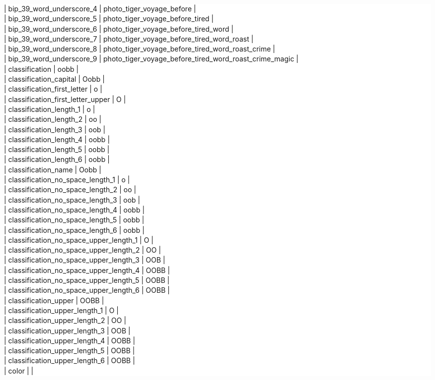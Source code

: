 | bip_39_word_underscore_4 | photo_tiger_voyage_before |  
| bip_39_word_underscore_5 | photo_tiger_voyage_before_tired |  
| bip_39_word_underscore_6 | photo_tiger_voyage_before_tired_word |  
| bip_39_word_underscore_7 | photo_tiger_voyage_before_tired_word_roast |  
| bip_39_word_underscore_8 | photo_tiger_voyage_before_tired_word_roast_crime |  
| bip_39_word_underscore_9 | photo_tiger_voyage_before_tired_word_roast_crime_magic |  
| classification | oobb |  
| classification_capital | Oobb |  
| classification_first_letter | o |  
| classification_first_letter_upper | O |  
| classification_length_1 | o |  
| classification_length_2 | oo |  
| classification_length_3 | oob |  
| classification_length_4 | oobb |  
| classification_length_5 | oobb |  
| classification_length_6 | oobb |  
| classification_name | Oobb |  
| classification_no_space_length_1 | o |  
| classification_no_space_length_2 | oo |  
| classification_no_space_length_3 | oob |  
| classification_no_space_length_4 | oobb |  
| classification_no_space_length_5 | oobb |  
| classification_no_space_length_6 | oobb |  
| classification_no_space_upper_length_1 | O |  
| classification_no_space_upper_length_2 | OO |  
| classification_no_space_upper_length_3 | OOB |  
| classification_no_space_upper_length_4 | OOBB |  
| classification_no_space_upper_length_5 | OOBB |  
| classification_no_space_upper_length_6 | OOBB |  
| classification_upper | OOBB |  
| classification_upper_length_1 | O |  
| classification_upper_length_2 | OO |  
| classification_upper_length_3 | OOB |  
| classification_upper_length_4 | OOBB |  
| classification_upper_length_5 | OOBB |  
| classification_upper_length_6 | OOBB |  
| color |  |  